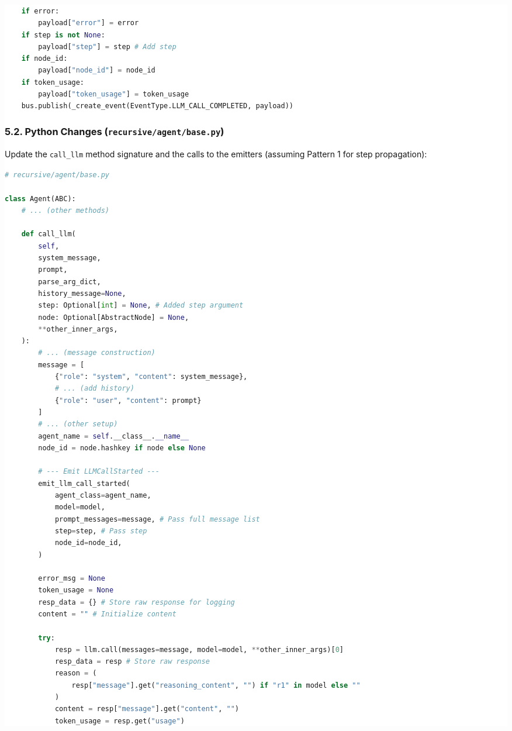 ```python
    if error:
        payload["error"] = error
    if step is not None:
        payload["step"] = step # Add step
    if node_id:
        payload["node_id"] = node_id
    if token_usage:
        payload["token_usage"] = token_usage
    bus.publish(_create_event(EventType.LLM_CALL_COMPLETED, payload))
```

### 5.2. Python Changes (`recursive/agent/base.py`)

Update the `call_llm` method signature and the calls to the emitters (assuming Pattern 1 for step propagation):

```python
# recursive/agent/base.py

class Agent(ABC):
    # ... (other methods)

    def call_llm(
        self,
        system_message,
        prompt,
        parse_arg_dict,
        history_message=None,
        step: Optional[int] = None, # Added step argument
        node: Optional[AbstractNode] = None,
        **other_inner_args,
    ):
        # ... (message construction)
        message = [
            {"role": "system", "content": system_message},
            # ... (add history)
            {"role": "user", "content": prompt}
        ]
        # ... (other setup)
        agent_name = self.__class__.__name__
        node_id = node.hashkey if node else None

        # --- Emit LLMCallStarted ---
        emit_llm_call_started(
            agent_class=agent_name,
            model=model,
            prompt_messages=message, # Pass full message list
            step=step, # Pass step
            node_id=node_id,
        )

        error_msg = None
        token_usage = None
        resp_data = {} # Store raw response for logging
        content = "" # Initialize content

        try:
            resp = llm.call(messages=message, model=model, **other_inner_args)[0]
            resp_data = resp # Store raw response
            reason = (
                resp["message"].get("reasoning_content", "") if "r1" in model else ""
            )
            content = resp["message"].get("content", "")
            token_usage = resp.get("usage")
```